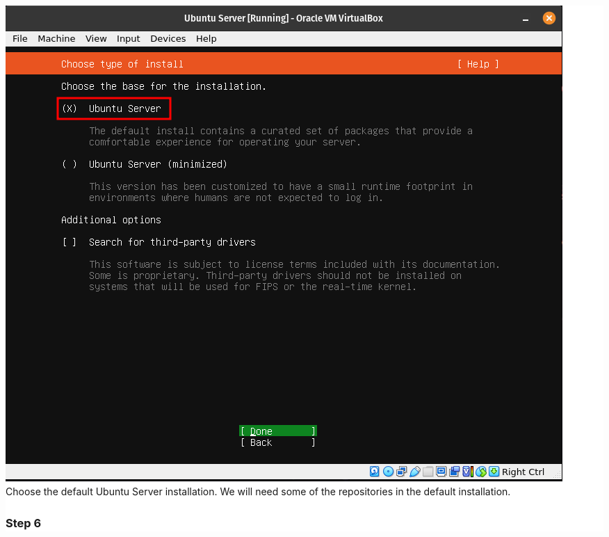 ![Step 5](/assets/Step-5-install-type.png)<br>
Choose the default Ubuntu Server installation. We will need some of the repositories in the default installation.
### Step 6